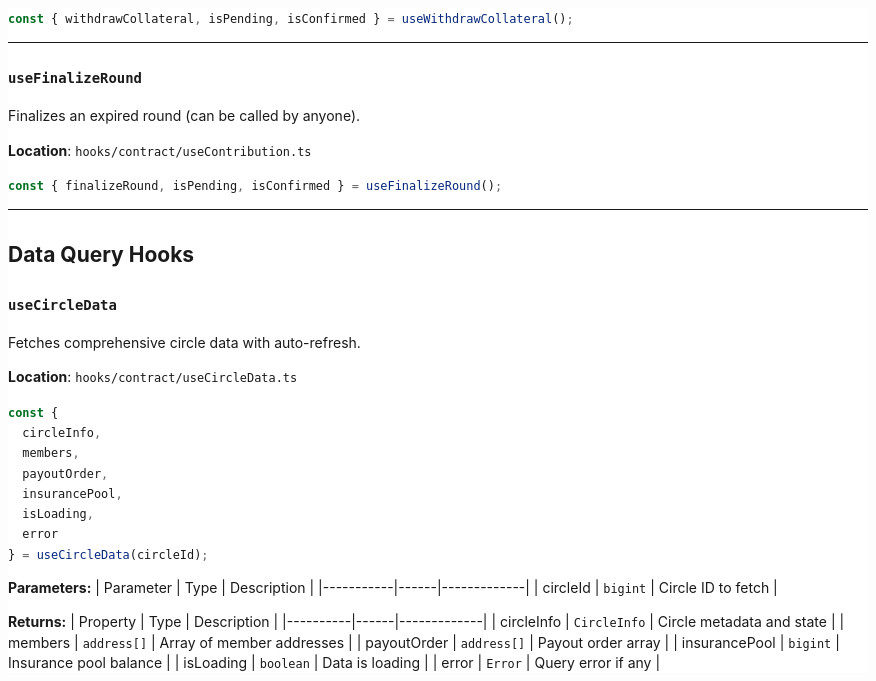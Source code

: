 ```typescript
const { withdrawCollateral, isPending, isConfirmed } = useWithdrawCollateral();
```

---

### `useFinalizeRound`

Finalizes an expired round (can be called by anyone).

**Location**: `hooks/contract/useContribution.ts`

```typescript
const { finalizeRound, isPending, isConfirmed } = useFinalizeRound();
```

---

## Data Query Hooks

### `useCircleData`

Fetches comprehensive circle data with auto-refresh.

**Location**: `hooks/contract/useCircleData.ts`

```typescript
const {
  circleInfo,
  members,
  payoutOrder,
  insurancePool,
  isLoading,
  error
} = useCircleData(circleId);
```

**Parameters:**
| Parameter | Type | Description |
|-----------|------|-------------|
| circleId | `bigint` | Circle ID to fetch |

**Returns:**
| Property | Type | Description |
|----------|------|-------------|
| circleInfo | `CircleInfo` | Circle metadata and state |
| members | `address[]` | Array of member addresses |
| payoutOrder | `address[]` | Payout order array |
| insurancePool | `bigint` | Insurance pool balance |
| isLoading | `boolean` | Data is loading |
| error | `Error` | Query error if any |
